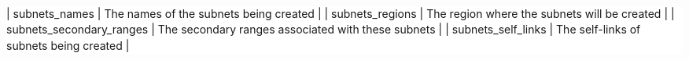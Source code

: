 | subnets\_names | The names of the subnets being created |
| subnets\_regions | The region where the subnets will be created |
| subnets\_secondary\_ranges | The secondary ranges associated with these subnets |
| subnets\_self\_links | The self-links of subnets being created |


